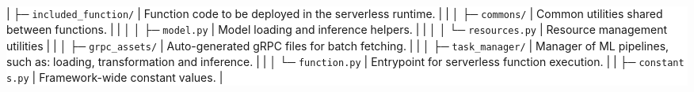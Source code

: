 | ├─ `included_function/`              | Function code to be deployed in the serverless runtime.                                                                                                                                                                                                                                                                                                                                                                                                                                                                                                                                                                                                                                            |
| │   ├─ `commons/`                    | Common utilities shared between functions.                                                                                                                                                                                                                                                                                                                                                                                                                                                                                                                                                                                                                                                         |
| │   │   ├─ `model.py`                | Model loading and inference helpers.                                                                                                                                                                                                                                                                                                                                                                                                                                                                                                                                                                                                                                                               |
| │   │   └─ `resources.py`            | Resource management utilities                                                                                                                                                                                                                                                                                                                                                                                                                                                                                                                                                                                                                                                                      |
| │   ├─ `grpc_assets/`                | Auto-generated gRPC files for batch fetching.                                                                                                                                                                                                                                                                                                                                                                                                                                                                                                                                                                                                                                                      |
| │   ├─ `task_manager/`               | Manager of ML pipelines, such as: loading, transformation and inference.                                                                                                                                                                                                                                                                                                                                                                                                                                                                                                                                                                                                                           |
| │   └─ `function.py`                 | Entrypoint for serverless function execution.                                                                                                                                                                                                                                                                                                                                                                                                                                                                                                                                                                                                                                                      |
| ├─ `constants.py`                    | Framework-wide constant values.                                                                                                                                                                                                                                                                                                                                                                                                                                                                                                                                                                                                                                                                    |